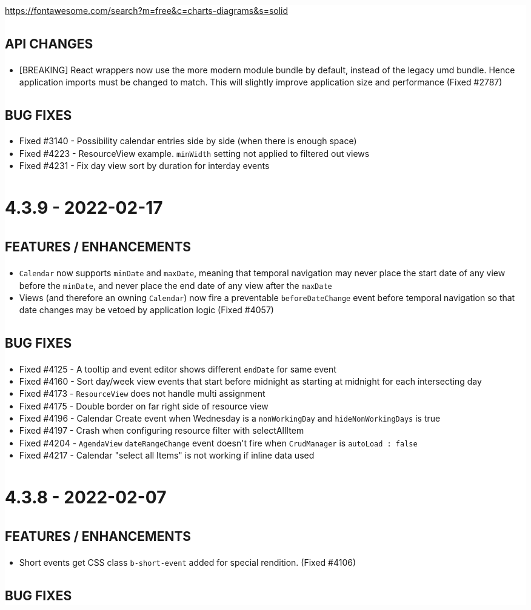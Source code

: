   https://fontawesome.com/search?m=free&c=charts-diagrams&s=solid

## API CHANGES

* [BREAKING] React wrappers now use the more modern module bundle by default, instead of the legacy umd bundle. Hence
  application imports must be changed to match. This will slightly improve application size and performance
  (Fixed #2787)

## BUG FIXES

* Fixed #3140 - Possibility calendar entries side by side (when there is enough space)
* Fixed #4223 - ResourceView example. `minWidth` setting not applied to filtered out views
* Fixed #4231 - Fix day view sort by duration for interday events

# 4.3.9 - 2022-02-17

## FEATURES / ENHANCEMENTS

* `Calendar` now supports `minDate` and `maxDate`, meaning that temporal navigation may never place the start date of
  any view before the `minDate`, and never place the end date of any view after the `maxDate`
* Views (and therefore an owning `Calendar`) now fire a preventable `beforeDateChange` event before temporal navigation
  so that date changes may be vetoed by application logic (Fixed #4057)

## BUG FIXES

* Fixed #4125 - A tooltip and event editor shows different `endDate` for same event
* Fixed #4160 - Sort day/week view events that start before midnight as starting at midnight for each intersecting day
* Fixed #4173 - `ResourceView` does not handle multi assignment
* Fixed #4175 - Double border on far right side of resource view
* Fixed #4196 - Calendar Create event when Wednesday is a `nonWorkingDay` and `hideNonWorkingDays` is true
* Fixed #4197 - Crash when configuring resource filter with selectAllItem
* Fixed #4204 - `AgendaView` `dateRangeChange` event doesn't fire when `CrudManager` is `autoLoad : false`
* Fixed #4217 - Calendar "select all Items" is not working if inline data used

# 4.3.8 - 2022-02-07

## FEATURES / ENHANCEMENTS

* Short events get CSS class `b-short-event` added for special rendition. (Fixed #4106)

## BUG FIXES
